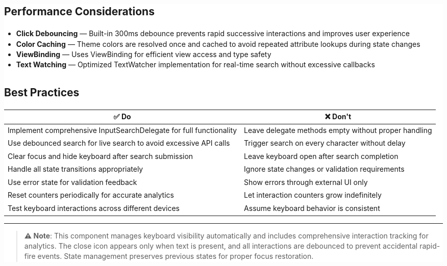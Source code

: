 ## Performance Considerations

- **Click Debouncing** — Built-in 300ms debounce prevents rapid successive interactions and improves user experience
- **Color Caching** — Theme colors are resolved once and cached to avoid repeated attribute lookups during state changes
- **ViewBinding** — Uses ViewBinding for efficient view access and type safety
- **Text Watching** — Optimized TextWatcher implementation for real-time search without excessive callbacks

## Best Practices

| ✅ Do | ❌ Don't |
| ----- | ------- |
| Implement comprehensive InputSearchDelegate for full functionality | Leave delegate methods empty without proper handling |
| Use debounced search for live search to avoid excessive API calls | Trigger search on every character without delay |
| Clear focus and hide keyboard after search submission | Leave keyboard open after search completion |
| Handle all state transitions appropriately | Ignore state changes or validation requirements |
| Use error state for validation feedback | Show errors through external UI only |
| Reset counters periodically for accurate analytics | Let interaction counters grow indefinitely |
| Test keyboard interactions across different devices | Assume keyboard behavior is consistent |

---

> **⚠️ Note**: This component manages keyboard visibility automatically and includes comprehensive interaction tracking for analytics. The close icon appears only when text is present, and all interactions are debounced to prevent accidental rapid-fire events. State management preserves previous states for proper focus restoration.